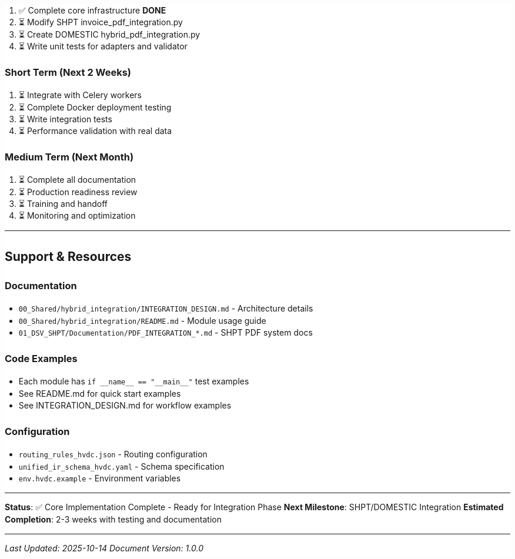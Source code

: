 1. ✅ Complete core infrastructure **DONE**
2. ⏳ Modify SHPT invoice_pdf_integration.py
3. ⏳ Create DOMESTIC hybrid_pdf_integration.py
4. ⏳ Write unit tests for adapters and validator

### Short Term (Next 2 Weeks)

1. ⏳ Integrate with Celery workers
2. ⏳ Complete Docker deployment testing
3. ⏳ Write integration tests
4. ⏳ Performance validation with real data

### Medium Term (Next Month)

1. ⏳ Complete all documentation
2. ⏳ Production readiness review
3. ⏳ Training and handoff
4. ⏳ Monitoring and optimization

---

## Support & Resources

### Documentation

- `00_Shared/hybrid_integration/INTEGRATION_DESIGN.md` - Architecture details
- `00_Shared/hybrid_integration/README.md` - Module usage guide
- `01_DSV_SHPT/Documentation/PDF_INTEGRATION_*.md` - SHPT PDF system docs

### Code Examples

- Each module has `if __name__ == "__main__"` test examples
- See README.md for quick start examples
- See INTEGRATION_DESIGN.md for workflow examples

### Configuration

- `routing_rules_hvdc.json` - Routing configuration
- `unified_ir_schema_hvdc.yaml` - Schema specification
- `env.hvdc.example` - Environment variables

---

**Status**: ✅ Core Implementation Complete - Ready for Integration Phase
**Next Milestone**: SHPT/DOMESTIC Integration
**Estimated Completion**: 2-3 weeks with testing and documentation

---

*Last Updated: 2025-10-14*
*Document Version: 1.0.0*

